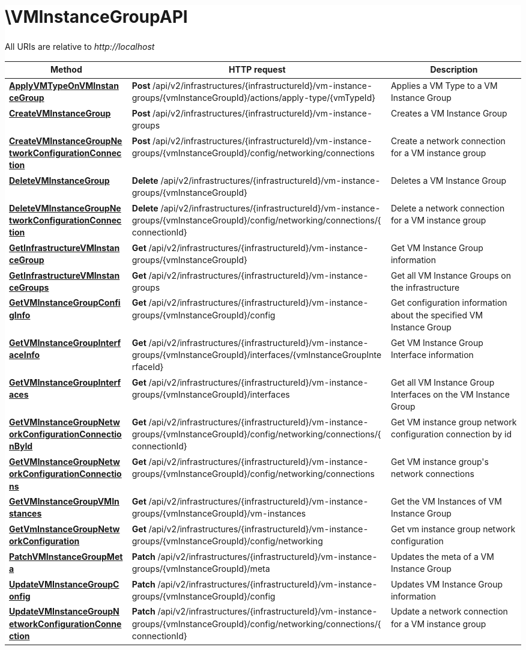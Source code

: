 # \VMInstanceGroupAPI

All URIs are relative to *http://localhost*

Method | HTTP request | Description
------------- | ------------- | -------------
[**ApplyVMTypeOnVMInstanceGroup**](VMInstanceGroupAPI.md#ApplyVMTypeOnVMInstanceGroup) | **Post** /api/v2/infrastructures/{infrastructureId}/vm-instance-groups/{vmInstanceGroupId}/actions/apply-type/{vmTypeId} | Applies a VM Type to a VM Instance Group
[**CreateVMInstanceGroup**](VMInstanceGroupAPI.md#CreateVMInstanceGroup) | **Post** /api/v2/infrastructures/{infrastructureId}/vm-instance-groups | Creates a VM Instance Group
[**CreateVMInstanceGroupNetworkConfigurationConnection**](VMInstanceGroupAPI.md#CreateVMInstanceGroupNetworkConfigurationConnection) | **Post** /api/v2/infrastructures/{infrastructureId}/vm-instance-groups/{vmInstanceGroupId}/config/networking/connections | Create a network connection for a VM instance group
[**DeleteVMInstanceGroup**](VMInstanceGroupAPI.md#DeleteVMInstanceGroup) | **Delete** /api/v2/infrastructures/{infrastructureId}/vm-instance-groups/{vmInstanceGroupId} | Deletes a VM Instance Group
[**DeleteVMInstanceGroupNetworkConfigurationConnection**](VMInstanceGroupAPI.md#DeleteVMInstanceGroupNetworkConfigurationConnection) | **Delete** /api/v2/infrastructures/{infrastructureId}/vm-instance-groups/{vmInstanceGroupId}/config/networking/connections/{connectionId} | Delete a network connection for a VM instance group
[**GetInfrastructureVMInstanceGroup**](VMInstanceGroupAPI.md#GetInfrastructureVMInstanceGroup) | **Get** /api/v2/infrastructures/{infrastructureId}/vm-instance-groups/{vmInstanceGroupId} | Get VM Instance Group information
[**GetInfrastructureVMInstanceGroups**](VMInstanceGroupAPI.md#GetInfrastructureVMInstanceGroups) | **Get** /api/v2/infrastructures/{infrastructureId}/vm-instance-groups | Get all VM Instance Groups on the infrastructure
[**GetVMInstanceGroupConfigInfo**](VMInstanceGroupAPI.md#GetVMInstanceGroupConfigInfo) | **Get** /api/v2/infrastructures/{infrastructureId}/vm-instance-groups/{vmInstanceGroupId}/config | Get configuration information about the specified VM Instance Group
[**GetVMInstanceGroupInterfaceInfo**](VMInstanceGroupAPI.md#GetVMInstanceGroupInterfaceInfo) | **Get** /api/v2/infrastructures/{infrastructureId}/vm-instance-groups/{vmInstanceGroupId}/interfaces/{vmInstanceGroupInterfaceId} | Get VM Instance Group Interface information
[**GetVMInstanceGroupInterfaces**](VMInstanceGroupAPI.md#GetVMInstanceGroupInterfaces) | **Get** /api/v2/infrastructures/{infrastructureId}/vm-instance-groups/{vmInstanceGroupId}/interfaces | Get all VM Instance Group Interfaces on the VM Instance Group
[**GetVMInstanceGroupNetworkConfigurationConnectionById**](VMInstanceGroupAPI.md#GetVMInstanceGroupNetworkConfigurationConnectionById) | **Get** /api/v2/infrastructures/{infrastructureId}/vm-instance-groups/{vmInstanceGroupId}/config/networking/connections/{connectionId} | Get VM instance group network configuration connection by id
[**GetVMInstanceGroupNetworkConfigurationConnections**](VMInstanceGroupAPI.md#GetVMInstanceGroupNetworkConfigurationConnections) | **Get** /api/v2/infrastructures/{infrastructureId}/vm-instance-groups/{vmInstanceGroupId}/config/networking/connections | Get VM instance group&#39;s network connections
[**GetVMInstanceGroupVMInstances**](VMInstanceGroupAPI.md#GetVMInstanceGroupVMInstances) | **Get** /api/v2/infrastructures/{infrastructureId}/vm-instance-groups/{vmInstanceGroupId}/vm-instances | Get the VM Instances of VM Instance Group
[**GetVmInstanceGroupNetworkConfiguration**](VMInstanceGroupAPI.md#GetVmInstanceGroupNetworkConfiguration) | **Get** /api/v2/infrastructures/{infrastructureId}/vm-instance-groups/{vmInstanceGroupId}/config/networking | Get vm instance group network configuration
[**PatchVMInstanceGroupMeta**](VMInstanceGroupAPI.md#PatchVMInstanceGroupMeta) | **Patch** /api/v2/infrastructures/{infrastructureId}/vm-instance-groups/{vmInstanceGroupId}/meta | Updates the meta of a VM Instance Group
[**UpdateVMInstanceGroupConfig**](VMInstanceGroupAPI.md#UpdateVMInstanceGroupConfig) | **Patch** /api/v2/infrastructures/{infrastructureId}/vm-instance-groups/{vmInstanceGroupId}/config | Updates VM Instance Group information
[**UpdateVMInstanceGroupNetworkConfigurationConnection**](VMInstanceGroupAPI.md#UpdateVMInstanceGroupNetworkConfigurationConnection) | **Patch** /api/v2/infrastructures/{infrastructureId}/vm-instance-groups/{vmInstanceGroupId}/config/networking/connections/{connectionId} | Update a network connection for a VM instance group
